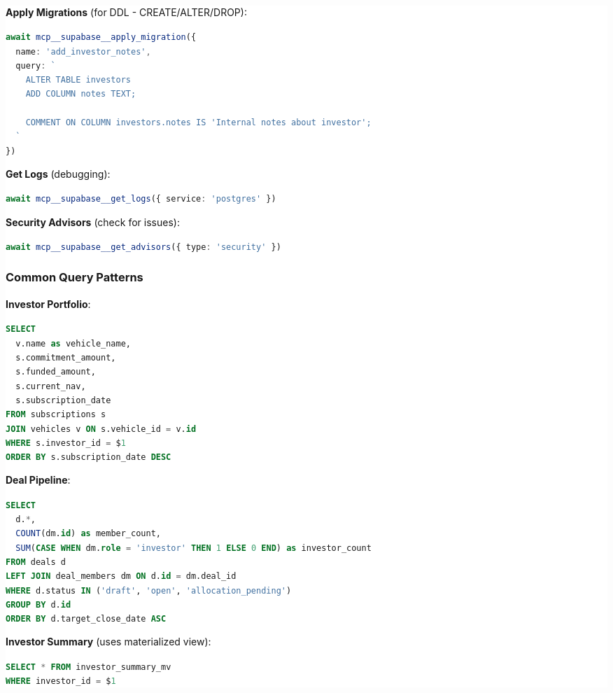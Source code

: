 **Apply Migrations** (for DDL - CREATE/ALTER/DROP):
```typescript
await mcp__supabase__apply_migration({
  name: 'add_investor_notes',
  query: `
    ALTER TABLE investors
    ADD COLUMN notes TEXT;

    COMMENT ON COLUMN investors.notes IS 'Internal notes about investor';
  `
})
```

**Get Logs** (debugging):
```typescript
await mcp__supabase__get_logs({ service: 'postgres' })
```

**Security Advisors** (check for issues):
```typescript
await mcp__supabase__get_advisors({ type: 'security' })
```

### Common Query Patterns

**Investor Portfolio**:
```sql
SELECT
  v.name as vehicle_name,
  s.commitment_amount,
  s.funded_amount,
  s.current_nav,
  s.subscription_date
FROM subscriptions s
JOIN vehicles v ON s.vehicle_id = v.id
WHERE s.investor_id = $1
ORDER BY s.subscription_date DESC
```

**Deal Pipeline**:
```sql
SELECT
  d.*,
  COUNT(dm.id) as member_count,
  SUM(CASE WHEN dm.role = 'investor' THEN 1 ELSE 0 END) as investor_count
FROM deals d
LEFT JOIN deal_members dm ON d.id = dm.deal_id
WHERE d.status IN ('draft', 'open', 'allocation_pending')
GROUP BY d.id
ORDER BY d.target_close_date ASC
```

**Investor Summary** (uses materialized view):
```sql
SELECT * FROM investor_summary_mv
WHERE investor_id = $1
```
